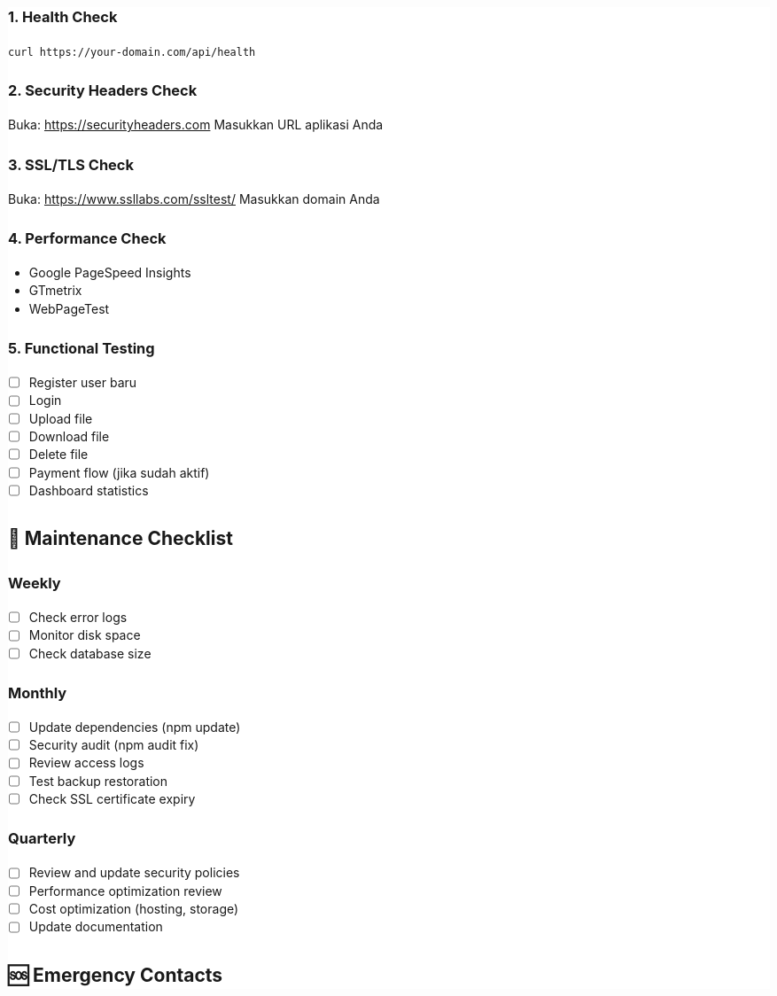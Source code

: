 ### 1. Health Check
```bash
curl https://your-domain.com/api/health
```

### 2. Security Headers Check
Buka: https://securityheaders.com
Masukkan URL aplikasi Anda

### 3. SSL/TLS Check
Buka: https://www.ssllabs.com/ssltest/
Masukkan domain Anda

### 4. Performance Check
- Google PageSpeed Insights
- GTmetrix
- WebPageTest

### 5. Functional Testing
- [ ] Register user baru
- [ ] Login
- [ ] Upload file
- [ ] Download file
- [ ] Delete file
- [ ] Payment flow (jika sudah aktif)
- [ ] Dashboard statistics

## 🔄 Maintenance Checklist

### Weekly
- [ ] Check error logs
- [ ] Monitor disk space
- [ ] Check database size

### Monthly
- [ ] Update dependencies (npm update)
- [ ] Security audit (npm audit fix)
- [ ] Review access logs
- [ ] Test backup restoration
- [ ] Check SSL certificate expiry

### Quarterly
- [ ] Review and update security policies
- [ ] Performance optimization review
- [ ] Cost optimization (hosting, storage)
- [ ] Update documentation

## 🆘 Emergency Contacts
